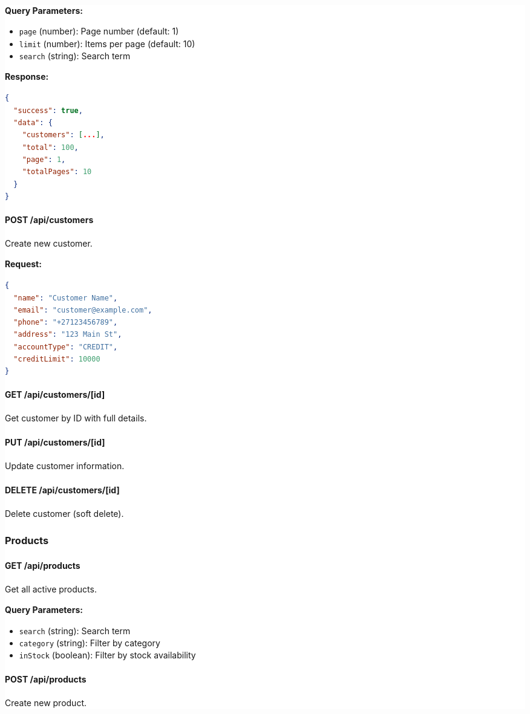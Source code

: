 **Query Parameters:**
- `page` (number): Page number (default: 1)
- `limit` (number): Items per page (default: 10)
- `search` (string): Search term

**Response:**
```json
{
  "success": true,
  "data": {
    "customers": [...],
    "total": 100,
    "page": 1,
    "totalPages": 10
  }
}
```

#### POST /api/customers
Create new customer.

**Request:**
```json
{
  "name": "Customer Name",
  "email": "customer@example.com",
  "phone": "+27123456789",
  "address": "123 Main St",
  "accountType": "CREDIT",
  "creditLimit": 10000
}
```

#### GET /api/customers/[id]
Get customer by ID with full details.

#### PUT /api/customers/[id]
Update customer information.

#### DELETE /api/customers/[id]
Delete customer (soft delete).

### Products
#### GET /api/products
Get all active products.

**Query Parameters:**
- `search` (string): Search term
- `category` (string): Filter by category
- `inStock` (boolean): Filter by stock availability

#### POST /api/products
Create new product.
